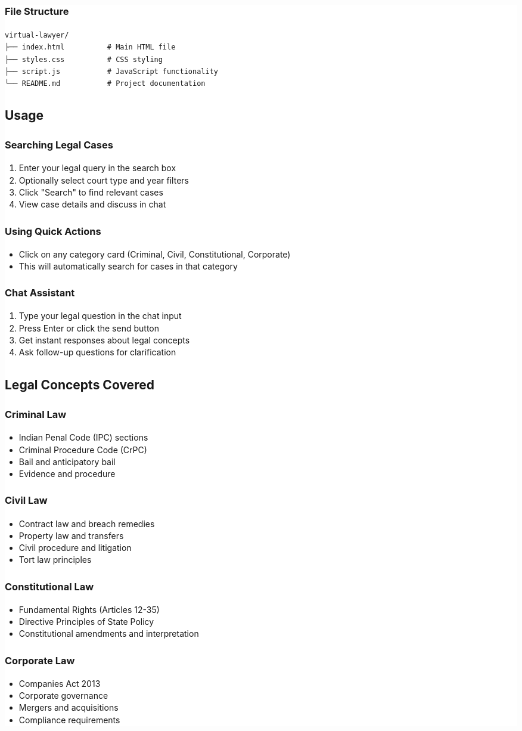 ### File Structure
```
virtual-lawyer/
├── index.html          # Main HTML file
├── styles.css          # CSS styling
├── script.js           # JavaScript functionality
└── README.md           # Project documentation
```

## Usage

### Searching Legal Cases
1. Enter your legal query in the search box
2. Optionally select court type and year filters
3. Click "Search" to find relevant cases
4. View case details and discuss in chat

### Using Quick Actions
- Click on any category card (Criminal, Civil, Constitutional, Corporate)
- This will automatically search for cases in that category

### Chat Assistant
1. Type your legal question in the chat input
2. Press Enter or click the send button
3. Get instant responses about legal concepts
4. Ask follow-up questions for clarification

## Legal Concepts Covered

### Criminal Law
- Indian Penal Code (IPC) sections
- Criminal Procedure Code (CrPC)
- Bail and anticipatory bail
- Evidence and procedure

### Civil Law
- Contract law and breach remedies
- Property law and transfers
- Civil procedure and litigation
- Tort law principles

### Constitutional Law
- Fundamental Rights (Articles 12-35)
- Directive Principles of State Policy
- Constitutional amendments and interpretation

### Corporate Law
- Companies Act 2013
- Corporate governance
- Mergers and acquisitions
- Compliance requirements
